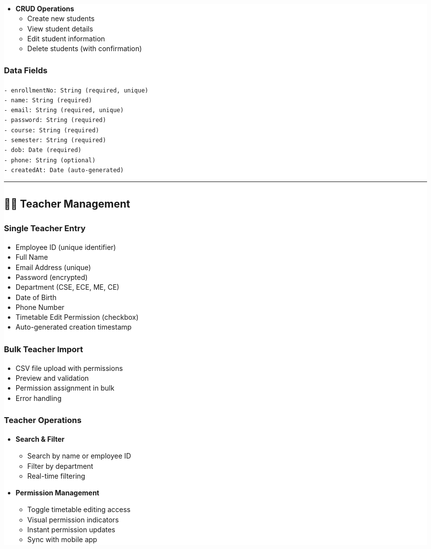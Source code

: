 - **CRUD Operations**
  - Create new students
  - View student details
  - Edit student information
  - Delete students (with confirmation)

### Data Fields
```
- enrollmentNo: String (required, unique)
- name: String (required)
- email: String (required, unique)
- password: String (required)
- course: String (required)
- semester: String (required)
- dob: Date (required)
- phone: String (optional)
- createdAt: Date (auto-generated)
```

---

## 👨‍🏫 Teacher Management

### Single Teacher Entry
- Employee ID (unique identifier)
- Full Name
- Email Address (unique)
- Password (encrypted)
- Department (CSE, ECE, ME, CE)
- Date of Birth
- Phone Number
- Timetable Edit Permission (checkbox)
- Auto-generated creation timestamp

### Bulk Teacher Import
- CSV file upload with permissions
- Preview and validation
- Permission assignment in bulk
- Error handling

### Teacher Operations
- **Search & Filter**
  - Search by name or employee ID
  - Filter by department
  - Real-time filtering

- **Permission Management**
  - Toggle timetable editing access
  - Visual permission indicators
  - Instant permission updates
  - Sync with mobile app
